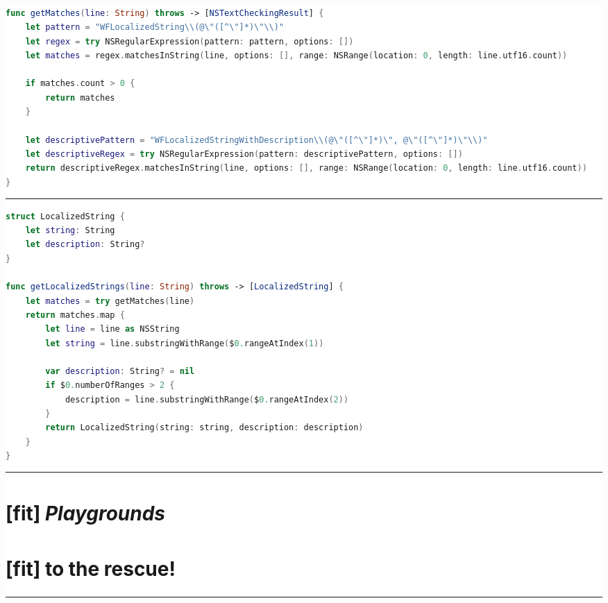 
```swift
func getMatches(line: String) throws -> [NSTextCheckingResult] {
    let pattern = "WFLocalizedString\\(@\"([^\"]*)\"\\)"
    let regex = try NSRegularExpression(pattern: pattern, options: [])
    let matches = regex.matchesInString(line, options: [], range: NSRange(location: 0, length: line.utf16.count))

    if matches.count > 0 {
        return matches
    }

    let descriptivePattern = "WFLocalizedStringWithDescription\\(@\"([^\"]*)\", @\"([^\"]*)\"\\)"
    let descriptiveRegex = try NSRegularExpression(pattern: descriptivePattern, options: [])
    return descriptiveRegex.matchesInString(line, options: [], range: NSRange(location: 0, length: line.utf16.count))
}
```

---

```swift
struct LocalizedString {
    let string: String
    let description: String?
}

func getLocalizedStrings(line: String) throws -> [LocalizedString] {
    let matches = try getMatches(line)
    return matches.map {
        let line = line as NSString
        let string = line.substringWithRange($0.rangeAtIndex(1))

        var description: String? = nil
        if $0.numberOfRanges > 2 {
            description = line.substringWithRange($0.rangeAtIndex(2))
        }
        return LocalizedString(string: string, description: description)
    }
}
```

---

# [fit] *Playgrounds*
# [fit] to the rescue!

---
